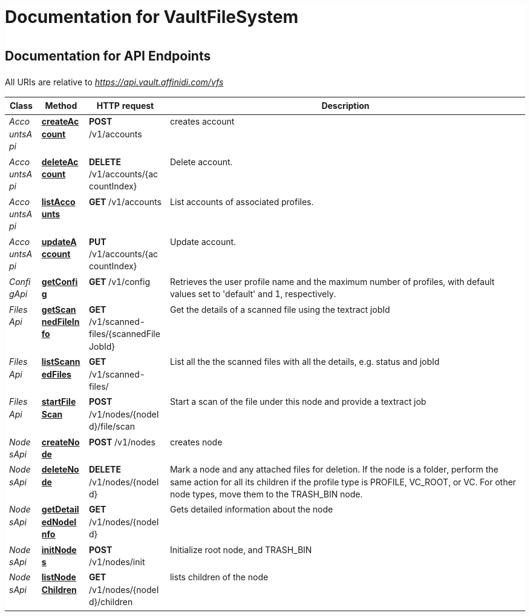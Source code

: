 # Documentation for VaultFileSystem

<a name="documentation-for-api-endpoints"></a>

## Documentation for API Endpoints

All URIs are relative to *https://api.vault.affinidi.com/vfs*

| Class            | Method                                                                  | HTTP request                                          | Description                                                                                                                                                                                                                   |
| ---------------- | ----------------------------------------------------------------------- | ----------------------------------------------------- | ----------------------------------------------------------------------------------------------------------------------------------------------------------------------------------------------------------------------------- |
| _AccountsApi_    | [**createAccount**](Apis/AccountsApi.md#createaccount)                  | **POST** /v1/accounts                                 | creates account                                                                                                                                                                                                               |
| _AccountsApi_    | [**deleteAccount**](Apis/AccountsApi.md#deleteaccount)                  | **DELETE** /v1/accounts/{accountIndex}                | Delete account.                                                                                                                                                                                                               |
| _AccountsApi_    | [**listAccounts**](Apis/AccountsApi.md#listaccounts)                    | **GET** /v1/accounts                                  | List accounts of associated profiles.                                                                                                                                                                                         |
| _AccountsApi_    | [**updateAccount**](Apis/AccountsApi.md#updateaccount)                  | **PUT** /v1/accounts/{accountIndex}                   | Update account.                                                                                                                                                                                                               |
| _ConfigApi_      | [**getConfig**](Apis/ConfigApi.md#getconfig)                            | **GET** /v1/config                                    | Retrieves the user profile name and the maximum number of profiles, with default values set to 'default' and 1, respectively.                                                                                                 |
| _FilesApi_       | [**getScannedFileInfo**](Apis/FilesApi.md#getscannedfileinfo)           | **GET** /v1/scanned-files/{scannedFileJobId}          | Get the details of a scanned file using the textract jobId                                                                                                                                                                    |
| _FilesApi_       | [**listScannedFiles**](Apis/FilesApi.md#listscannedfiles)               | **GET** /v1/scanned-files/                            | List all the the scanned files with all the details, e.g. status and jobId                                                                                                                                                    |
| _FilesApi_       | [**startFileScan**](Apis/FilesApi.md#startfilescan)                     | **POST** /v1/nodes/{nodeId}/file/scan                 | Start a scan of the file under this node and provide a textract job                                                                                                                                                           |
| _NodesApi_       | [**createNode**](Apis/NodesApi.md#createnode)                           | **POST** /v1/nodes                                    | creates node                                                                                                                                                                                                                  |
| _NodesApi_       | [**deleteNode**](Apis/NodesApi.md#deletenode)                           | **DELETE** /v1/nodes/{nodeId}                         | Mark a node and any attached files for deletion. If the node is a folder, perform the same action for all its children if the profile type is PROFILE, VC_ROOT, or VC. For other node types, move them to the TRASH_BIN node. |
| _NodesApi_       | [**getDetailedNodeInfo**](Apis/NodesApi.md#getdetailednodeinfo)         | **GET** /v1/nodes/{nodeId}                            | Gets detailed information about the node                                                                                                                                                                                      |
| _NodesApi_       | [**initNodes**](Apis/NodesApi.md#initnodes)                             | **POST** /v1/nodes/init                               | Initialize root node, and TRASH_BIN                                                                                                                                                                                           |
| _NodesApi_       | [**listNodeChildren**](Apis/NodesApi.md#listnodechildren)               | **GET** /v1/nodes/{nodeId}/children                   | lists children of the node                                                                                                                                                                                                    |